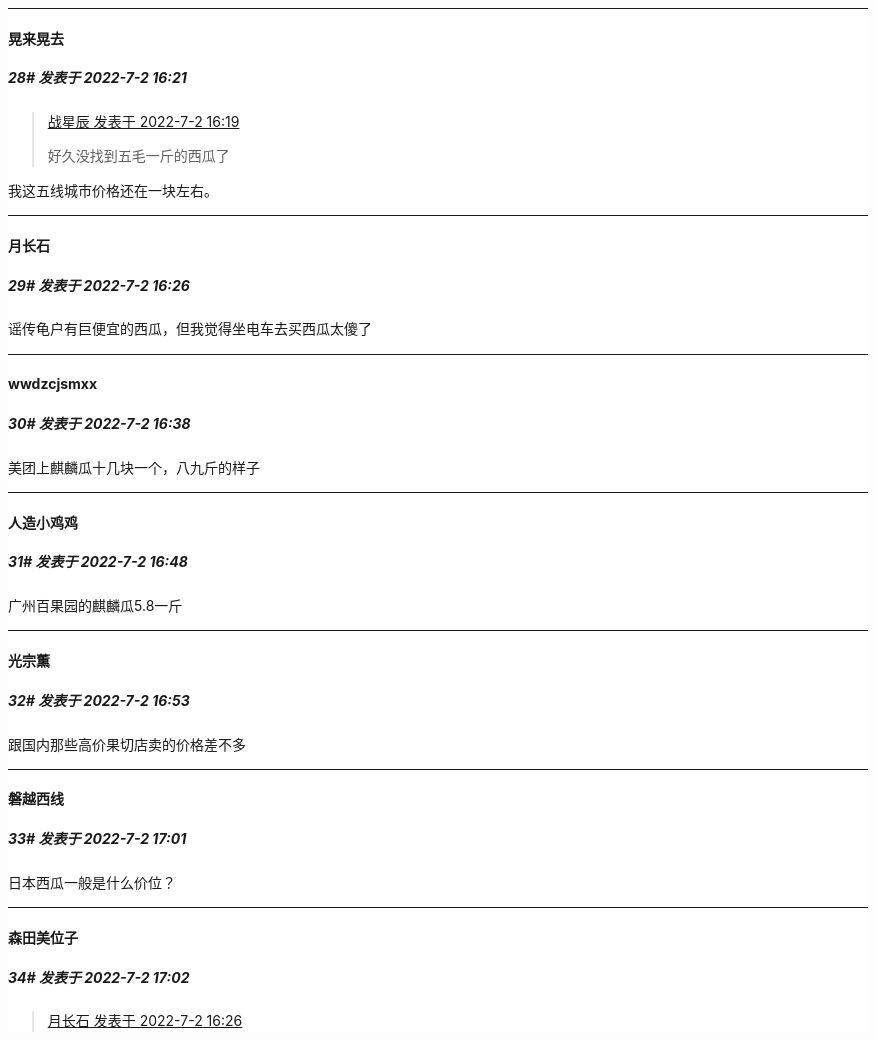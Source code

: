 *****

####  晃来晃去  
##### 28#       发表于 2022-7-2 16:21

<blockquote><a href="httphttps://bbs.saraba1st.com/2b/forum.php?mod=redirect&amp;goto=findpost&amp;pid=56496415&amp;ptid=2079004" target="_blank">战星辰 发表于 2022-7-2 16:19</a>

好久没找到五毛一斤的西瓜了</blockquote>
我这五线城市价格还在一块左右。

*****

####  月长石  
##### 29#       发表于 2022-7-2 16:26

谣传龟户有巨便宜的西瓜，但我觉得坐电车去买西瓜太傻了

*****

####  wwdzcjsmxx  
##### 30#       发表于 2022-7-2 16:38

美团上麒麟瓜十几块一个，八九斤的样子



*****

####  人造小鸡鸡  
##### 31#       发表于 2022-7-2 16:48

广州百果园的麒麟瓜5.8一斤

*****

####  光宗薫  
##### 32#       发表于 2022-7-2 16:53

跟国内那些高价果切店卖的价格差不多

*****

####  磐越西线  
##### 33#       发表于 2022-7-2 17:01

日本西瓜一般是什么价位？

*****

####  森田美位子  
##### 34#       发表于 2022-7-2 17:02

<blockquote><a href="httphttps://bbs.saraba1st.com/2b/forum.php?mod=redirect&amp;goto=findpost&amp;pid=56496463&amp;ptid=2079004" target="_blank">月长石 发表于 2022-7-2 16:26</a>
